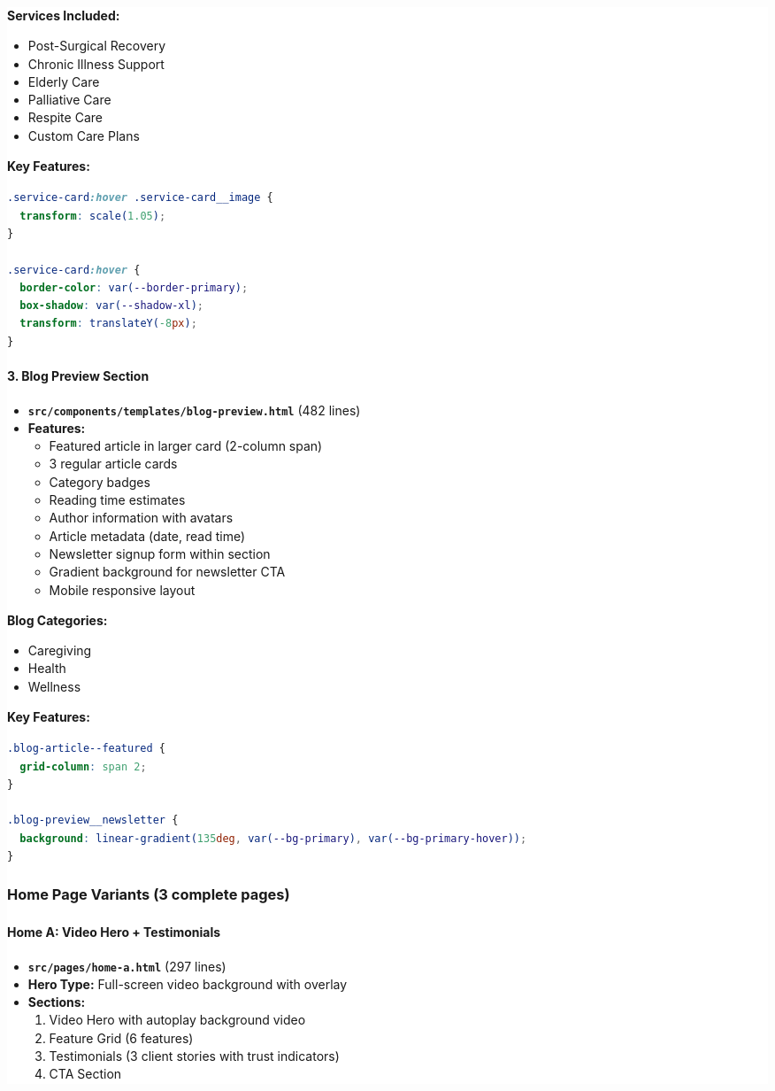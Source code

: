 **Services Included:**
- Post-Surgical Recovery
- Chronic Illness Support
- Elderly Care
- Palliative Care
- Respite Care
- Custom Care Plans

**Key Features:**
```css
.service-card:hover .service-card__image {
  transform: scale(1.05);
}

.service-card:hover {
  border-color: var(--border-primary);
  box-shadow: var(--shadow-xl);
  transform: translateY(-8px);
}
```

#### 3. Blog Preview Section
- **`src/components/templates/blog-preview.html`** (482 lines)
- **Features:**
  - Featured article in larger card (2-column span)
  - 3 regular article cards
  - Category badges
  - Reading time estimates
  - Author information with avatars
  - Article metadata (date, read time)
  - Newsletter signup form within section
  - Gradient background for newsletter CTA
  - Mobile responsive layout

**Blog Categories:**
- Caregiving
- Health
- Wellness

**Key Features:**
```css
.blog-article--featured {
  grid-column: span 2;
}

.blog-preview__newsletter {
  background: linear-gradient(135deg, var(--bg-primary), var(--bg-primary-hover));
}
```

### Home Page Variants (3 complete pages)

#### Home A: Video Hero + Testimonials
- **`src/pages/home-a.html`** (297 lines)
- **Hero Type:** Full-screen video background with overlay
- **Sections:**
  1. Video Hero with autoplay background video
  2. Feature Grid (6 features)
  3. Testimonials (3 client stories with trust indicators)
  4. CTA Section
